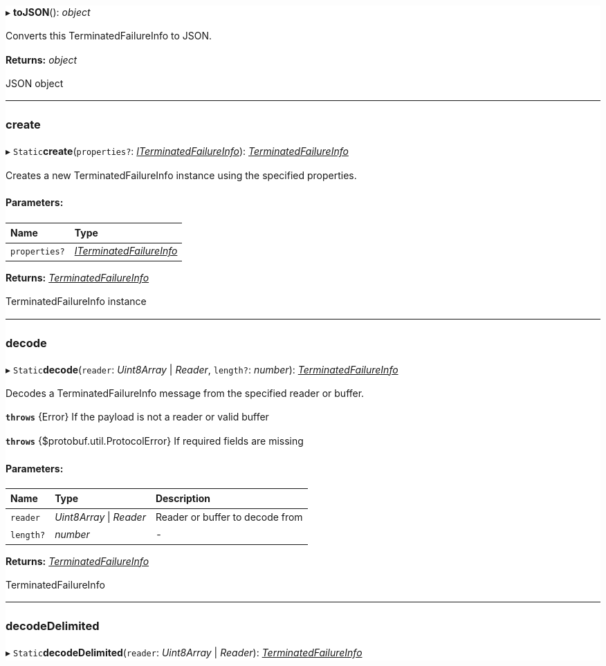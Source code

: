 ▸ **toJSON**(): *object*

Converts this TerminatedFailureInfo to JSON.

**Returns:** *object*

JSON object

___

### create

▸ `Static`**create**(`properties?`: [*ITerminatedFailureInfo*](../interfaces/proto.temporal.api.failure.v1.iterminatedfailureinfo.md)): [*TerminatedFailureInfo*](proto.temporal.api.failure.v1.terminatedfailureinfo.md)

Creates a new TerminatedFailureInfo instance using the specified properties.

#### Parameters:

Name | Type |
:------ | :------ |
`properties?` | [*ITerminatedFailureInfo*](../interfaces/proto.temporal.api.failure.v1.iterminatedfailureinfo.md) |

**Returns:** [*TerminatedFailureInfo*](proto.temporal.api.failure.v1.terminatedfailureinfo.md)

TerminatedFailureInfo instance

___

### decode

▸ `Static`**decode**(`reader`: *Uint8Array* \| *Reader*, `length?`: *number*): [*TerminatedFailureInfo*](proto.temporal.api.failure.v1.terminatedfailureinfo.md)

Decodes a TerminatedFailureInfo message from the specified reader or buffer.

**`throws`** {Error} If the payload is not a reader or valid buffer

**`throws`** {$protobuf.util.ProtocolError} If required fields are missing

#### Parameters:

Name | Type | Description |
:------ | :------ | :------ |
`reader` | *Uint8Array* \| *Reader* | Reader or buffer to decode from   |
`length?` | *number* | - |

**Returns:** [*TerminatedFailureInfo*](proto.temporal.api.failure.v1.terminatedfailureinfo.md)

TerminatedFailureInfo

___

### decodeDelimited

▸ `Static`**decodeDelimited**(`reader`: *Uint8Array* \| *Reader*): [*TerminatedFailureInfo*](proto.temporal.api.failure.v1.terminatedfailureinfo.md)
